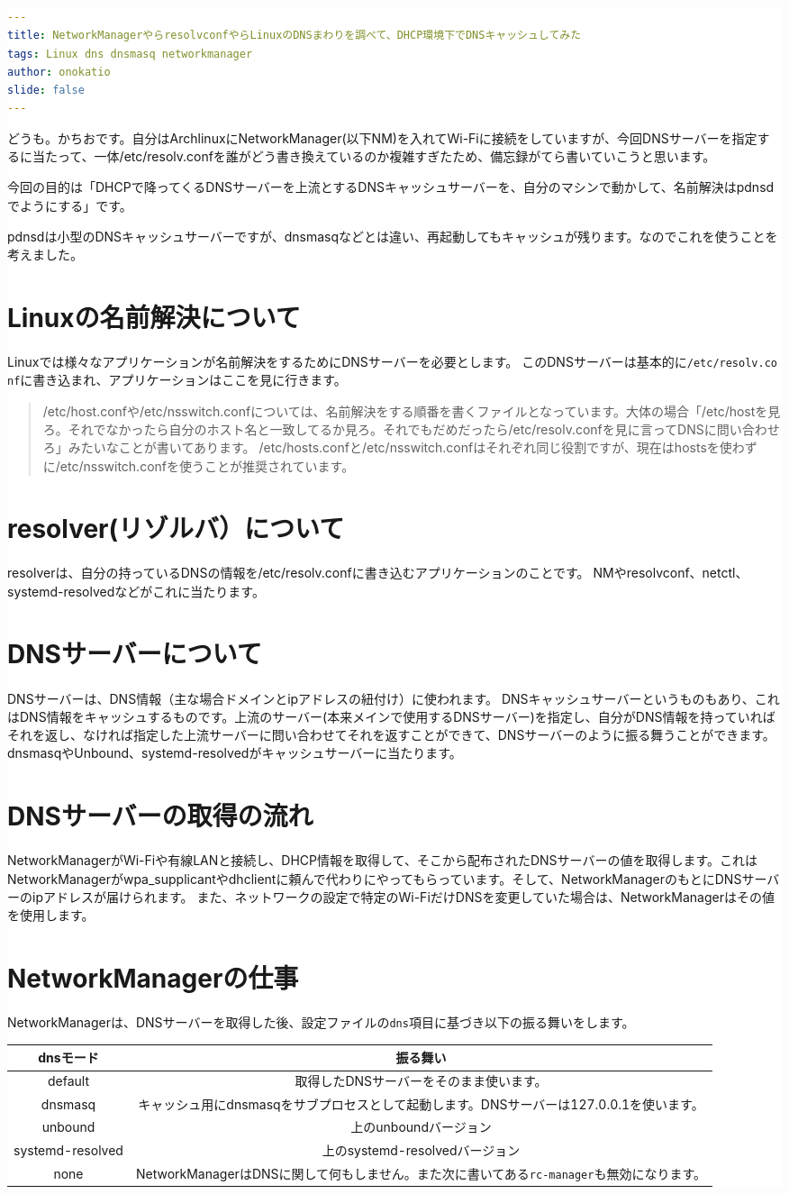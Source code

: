 ```yaml
---
title: NetworkManagerやらresolvconfやらLinuxのDNSまわりを調べて、DHCP環境下でDNSキャッシュしてみた
tags: Linux dns dnsmasq networkmanager
author: onokatio
slide: false
---
```

どうも。かちおです。自分はArchlinuxにNetworkManager(以下NM)を入れてWi-Fiに接続をしていますが、今回DNSサーバーを指定するに当たって、一体/etc/resolv.confを誰がどう書き換えているのか複雑すぎたため、備忘録がてら書いていこうと思います。

今回の目的は「DHCPで降ってくるDNSサーバーを上流とするDNSキャッシュサーバーを、自分のマシンで動かして、名前解決はpdnsdでようにする」です。

pdnsdは小型のDNSキャッシュサーバーですが、dnsmasqなどとは違い、再起動してもキャッシュが残ります。なのでこれを使うことを考えました。

# Linuxの名前解決について

Linuxでは様々なアプリケーションが名前解決をするためにDNSサーバーを必要とします。
このDNSサーバーは基本的に`/etc/resolv.conf`に書き込まれ、アプリケーションはここを見に行きます。

>/etc/host.confや/etc/nsswitch.confについては、名前解決をする順番を書くファイルとなっています。大体の場合「/etc/hostを見ろ。それでなかったら自分のホスト名と一致してるか見ろ。それでもだめだったら/etc/resolv.confを見に言ってDNSに問い合わせろ」みたいなことが書いてあります。
>/etc/hosts.confと/etc/nsswitch.confはそれぞれ同じ役割ですが、現在はhostsを使わずに/etc/nsswitch.confを使うことが推奨されています。

# resolver(リゾルバ）について

resolverは、自分の持っているDNSの情報を/etc/resolv.confに書き込むアプリケーションのことです。
NMやresolvconf、netctl、systemd-resolvedなどがこれに当たります。

# DNSサーバーについて

DNSサーバーは、DNS情報（主な場合ドメインとipアドレスの紐付け）に使われます。
DNSキャッシュサーバーというものもあり、これはDNS情報をキャッシュするものです。上流のサーバー(本来メインで使用するDNSサーバー)を指定し、自分がDNS情報を持っていればそれを返し、なければ指定した上流サーバーに問い合わせてそれを返すことができて、DNSサーバーのように振る舞うことができます。
dnsmasqやUnbound、systemd-resolvedがキャッシュサーバーに当たります。

# DNSサーバーの取得の流れ

NetworkManagerがWi-Fiや有線LANと接続し、DHCP情報を取得して、そこから配布されたDNSサーバーの値を取得します。これはNetworkManagerがwpa_supplicantやdhclientに頼んで代わりにやってもらっています。そして、NetworkManagerのもとにDNSサーバーのipアドレスが届けられます。
また、ネットワークの設定で特定のWi-FiだけDNSを変更していた場合は、NetworkManagerはその値を使用します。

# NetworkManagerの仕事

NetworkManagerは、DNSサーバーを取得した後、設定ファイルの`dns`項目に基づき以下の振る舞いをします。


|dnsモード|振る舞い|
|:-:|:-:|
|default|取得したDNSサーバーをそのまま使います。|
|dnsmasq|キャッシュ用にdnsmasqをサブプロセスとして起動します。DNSサーバーは127.0.0.1を使います。|
|unbound|上のunboundバージョン|
|systemd-resolved|上のsystemd-resolvedバージョン|
|none|NetworkManagerはDNSに関して何もしません。また次に書いてある`rc-manager`も無効になります。|
